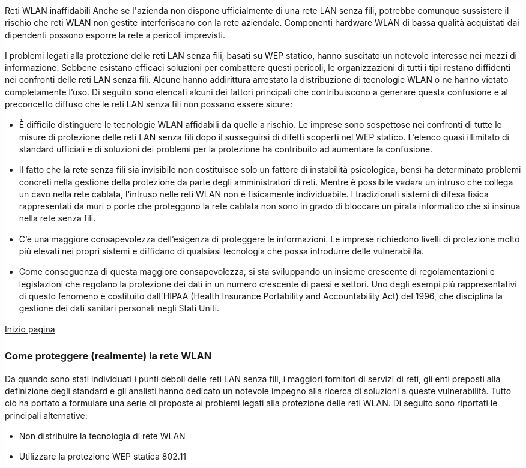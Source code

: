 </tr>
<tr class="odd">
<td style="border:1px solid black;">Reti WLAN inaffidabili</td>
<td style="border:1px solid black;">Anche se l'azienda non dispone ufficialmente di una rete LAN senza fili, potrebbe comunque sussistere il rischio che reti WLAN non gestite interferiscano con la rete aziendale. Componenti hardware WLAN di bassa qualità acquistati dai dipendenti possono esporre la rete a pericoli imprevisti.</td>
</tr>
</tbody>
</table>
  
I problemi legati alla protezione delle reti LAN senza fili, basati su WEP statico, hanno suscitato un notevole interesse nei mezzi di informazione. Sebbene esistano efficaci soluzioni per combattere questi pericoli, le organizzazioni di tutti i tipi restano diffidenti nei confronti delle reti LAN senza fili. Alcune hanno addirittura arrestato la distribuzione di tecnologie WLAN o ne hanno vietato completamente l’uso. Di seguito sono elencati alcuni dei fattori principali che contribuiscono a generare questa confusione e al preconcetto diffuso che le reti LAN senza fili non possano essere sicure:
  
-   È difficile distinguere le tecnologie WLAN affidabili da quelle a rischio. Le imprese sono sospettose nei confronti di tutte le misure di protezione delle reti LAN senza fili dopo il susseguirsi di difetti scoperti nel WEP statico. L’elenco quasi illimitato di standard ufficiali e di soluzioni dei problemi per la protezione ha contribuito ad aumentare la confusione.
  
-   Il fatto che la rete senza fili sia invisibile non costituisce solo un fattore di instabilità psicologica, bensì ha determinato problemi concreti nella gestione della protezione da parte degli amministratori di reti. Mentre è possibile *vedere* un intruso che collega un cavo nella rete cablata, l’intruso nelle reti WLAN non è fisicamente individuabile. I tradizionali sistemi di difesa fisica rappresentati da muri o porte che proteggono la rete cablata non sono in grado di bloccare un pirata informatico che si insinua nella rete senza fili.
  
-   C’è una maggiore consapevolezza dell’esigenza di proteggere le informazioni. Le imprese richiedono livelli di protezione molto più elevati nei propri sistemi e diffidano di qualsiasi tecnologia che possa introdurre delle vulnerabilità.
  
-   Come conseguenza di questa maggiore consapevolezza, si sta sviluppando un insieme crescente di regolamentazioni e legislazioni che regolano la protezione dei dati in un numero crescente di paesi e settori. Uno degli esempi più rappresentativi di questo fenomeno è costituito dall'HIPAA (Health Insurance Portability and Accountability Act) del 1996, che disciplina la gestione dei dati sanitari personali negli Stati Uniti.
  
[](#mainsection)[Inizio pagina](#mainsection)
  
### Come proteggere (realmente) la rete WLAN
  
Da quando sono stati individuati i punti deboli delle reti LAN senza fili, i maggiori fornitori di servizi di reti, gli enti preposti alla definizione degli standard e gli analisti hanno dedicato un notevole impegno alla ricerca di soluzioni a queste vulnerabilità. Tutto ciò ha portato a formulare una serie di proposte ai problemi legati alla protezione delle reti WLAN. Di seguito sono riportati le principali alternative:
  
-   Non distribuire la tecnologia di rete WLAN
  
-   Utilizzare la protezione WEP statica 802.11
  